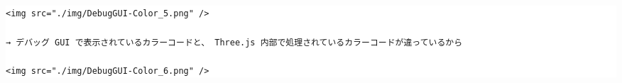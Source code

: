     <img src="./img/DebugGUI-Color_5.png" />

    → デバッグ GUI で表示されているカラーコードと、 Three.js 内部で処理されているカラーコードが違っているから

    <img src="./img/DebugGUI-Color_6.png" />
